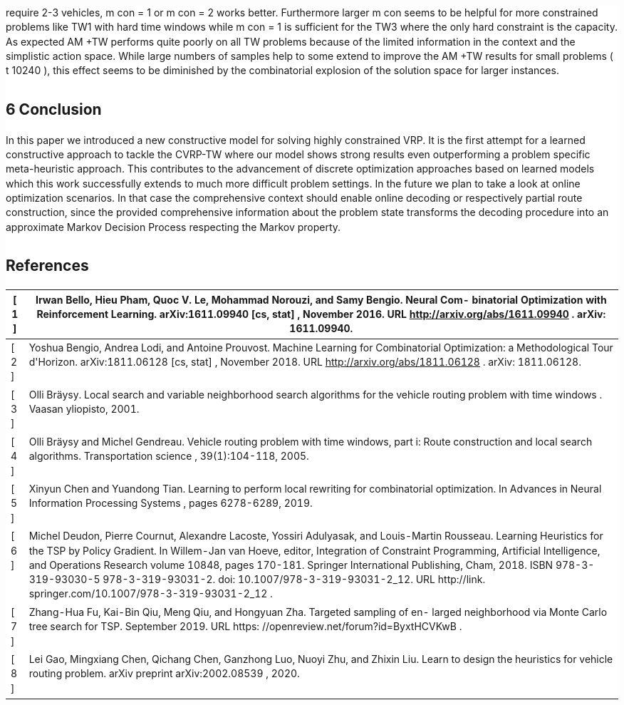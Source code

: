 require 2-3 vehicles, m con = 1 or m con = 2 works better. Furthermore larger m con seems to be helpful for more constrained problems like TW1 with hard time windows while m con = 1 is sufficient for the TW3 where the only hard constraint is the capacity. As expected AM +TW performs quite poorly on all TW problems because of the limited information in the context and the simplistic action space. While large numbers of samples help to some extend to improve the AM +TW results for small problems ( t 10240 ), this effect seems to be diminished by the combinatorial explosion of the solution space for larger instances.

## 6 Conclusion

In this paper we introduced a new constructive model for solving highly constrained VRP. It is the first attempt for a learned constructive approach to tackle the CVRP-TW where our model shows strong results even outperforming a problem specific meta-heuristic approach. This contributes to the advancement of discrete optimization approaches based on learned models which this work successfully extends to much more difficult problem settings. In the future we plan to take a look at online optimization scenarios. In that case the comprehensive context should enable online decoding or respectively partial route construction, since the provided comprehensive information about the problem state transforms the decoding procedure into an approximate Markov Decision Process respecting the Markov property.

## References

| [1]   | Irwan Bello, Hieu Pham, Quoc V. Le, Mohammad Norouzi, and Samy Bengio. Neural Com- binatorial Optimization with Reinforcement Learning. arXiv:1611.09940 [cs, stat] , November 2016. URL http://arxiv.org/abs/1611.09940 . arXiv: 1611.09940.                                                                                                                                                                                                                                                       |
|-------|-----------------------------------------------------------------------------------------------------------------------------------------------------------------------------------------------------------------------------------------------------------------------------------------------------------------------------------------------------------------------------------------------------------------------------------------------------------------------------------------------------|
| [2]   | Yoshua Bengio, Andrea Lodi, and Antoine Prouvost. Machine Learning for Combinatorial Optimization: a Methodological Tour d'Horizon. arXiv:1811.06128 [cs, stat] , November 2018. URL http://arxiv.org/abs/1811.06128 . arXiv: 1811.06128.                                                                                                                                                                                                                                                           |
| [3]   | Olli Bräysy. Local search and variable neighborhood search algorithms for the vehicle routing problem with time windows . Vaasan yliopisto, 2001.                                                                                                                                                                                                                                                                                                                                                   |
| [4]   | Olli Bräysy and Michel Gendreau. Vehicle routing problem with time windows, part i: Route construction and local search algorithms. Transportation science , 39(1):104-118, 2005.                                                                                                                                                                                                                                                                                                                   |
| [5]   | Xinyun Chen and Yuandong Tian. Learning to perform local rewriting for combinatorial optimization. In Advances in Neural Information Processing Systems , pages 6278-6289, 2019.                                                                                                                                                                                                                                                                                                                    |
| [6]   | Michel Deudon, Pierre Cournut, Alexandre Lacoste, Yossiri Adulyasak, and Louis-Martin Rousseau. Learning Heuristics for the TSP by Policy Gradient. In Willem-Jan van Hoeve, editor, Integration of Constraint Programming, Artificial Intelligence, and Operations Research volume 10848, pages 170-181. Springer International Publishing, Cham, 2018. ISBN 978-3- 319-93030-5 978-3-319-93031-2. doi: 10.1007/978-3-319-93031-2_12. URL http://link. springer.com/10.1007/978-3-319-93031-2_12 . |
| [7]   | Zhang-Hua Fu, Kai-Bin Qiu, Meng Qiu, and Hongyuan Zha. Targeted sampling of en- larged neighborhood via Monte Carlo tree search for TSP. September 2019. URL https: //openreview.net/forum?id=ByxtHCVKwB .                                                                                                                                                                                                                                                                                          |
| [8]   | Lei Gao, Mingxiang Chen, Qichang Chen, Ganzhong Luo, Nuoyi Zhu, and Zhixin Liu. Learn to design the heuristics for vehicle routing problem. arXiv preprint arXiv:2002.08539 , 2020.                                                                                                                                                                                                                                                                                                                 |